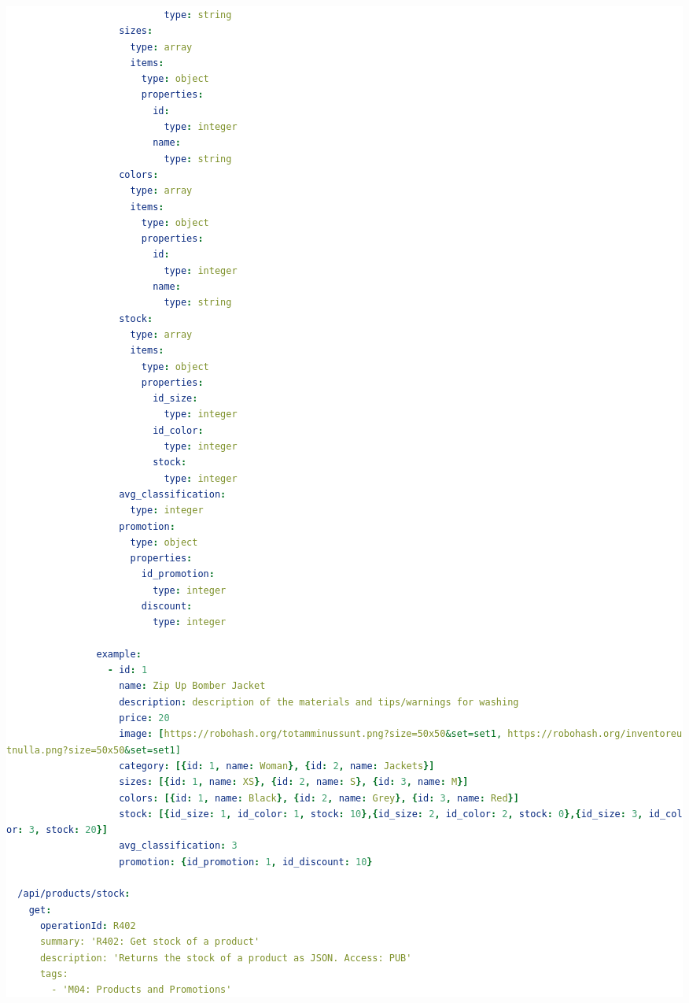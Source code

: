 ```yaml
                            type: string
                    sizes:
                      type: array
                      items:
                        type: object
                        properties:
                          id:
                            type: integer
                          name:
                            type: string
                    colors:
                      type: array
                      items:
                        type: object
                        properties:
                          id:
                            type: integer
                          name:
                            type: string
                    stock:
                      type: array
                      items:
                        type: object
                        properties:
                          id_size:
                            type: integer
                          id_color:
                            type: integer
                          stock:
                            type: integer
                    avg_classification:
                      type: integer
                    promotion:
                      type: object
                      properties:
                        id_promotion:
                          type: integer
                        discount:
                          type: integer
                             
                example:
                  - id: 1
                    name: Zip Up Bomber Jacket
                    description: description of the materials and tips/warnings for washing
                    price: 20
                    image: [https://robohash.org/totamminussunt.png?size=50x50&set=set1, https://robohash.org/inventoreutnulla.png?size=50x50&set=set1]
                    category: [{id: 1, name: Woman}, {id: 2, name: Jackets}]
                    sizes: [{id: 1, name: XS}, {id: 2, name: S}, {id: 3, name: M}]
                    colors: [{id: 1, name: Black}, {id: 2, name: Grey}, {id: 3, name: Red}]
                    stock: [{id_size: 1, id_color: 1, stock: 10},{id_size: 2, id_color: 2, stock: 0},{id_size: 3, id_color: 3, stock: 20}]
                    avg_classification: 3
                    promotion: {id_promotion: 1, id_discount: 10}
              
  /api/products/stock:
    get:
      operationId: R402
      summary: 'R402: Get stock of a product'
      description: 'Returns the stock of a product as JSON. Access: PUB'
      tags:
        - 'M04: Products and Promotions'

```